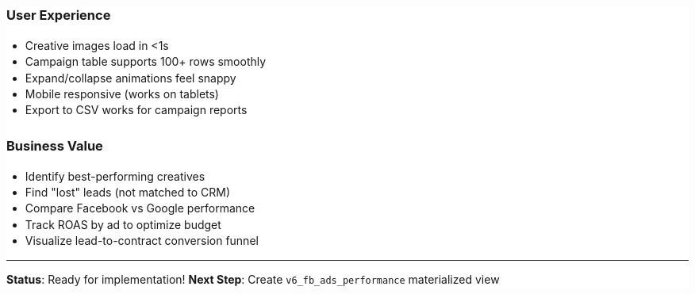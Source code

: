 ### User Experience
- Creative images load in <1s
- Campaign table supports 100+ rows smoothly
- Expand/collapse animations feel snappy
- Mobile responsive (works on tablets)
- Export to CSV works for campaign reports

### Business Value
- Identify best-performing creatives
- Find "lost" leads (not matched to CRM)
- Compare Facebook vs Google performance
- Track ROAS by ad to optimize budget
- Visualize lead-to-contract conversion funnel

---

**Status**: Ready for implementation!
**Next Step**: Create `v6_fb_ads_performance` materialized view

